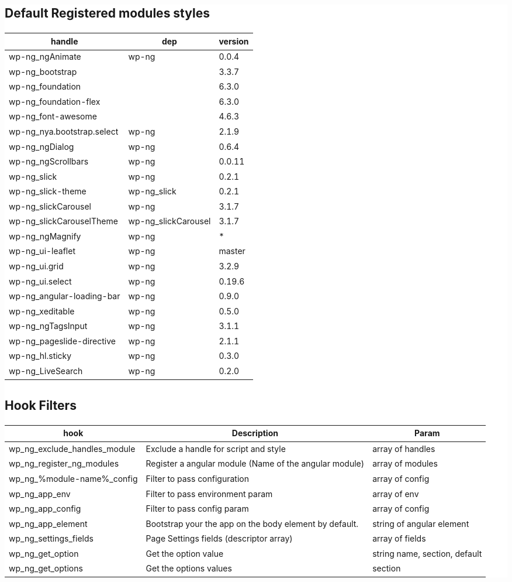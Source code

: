 
## Default Registered modules styles

| **handle**                 | **dep**     | **version**    |
| ---------------------------| ------------|----------------|
| wp-ng_ngAnimate            | wp-ng       | 0.0.4          |
| wp-ng_bootstrap            |             | 3.3.7          |
| wp-ng_foundation           |             | 6.3.0          |
| wp-ng_foundation-flex      |             | 6.3.0          |
| wp-ng_font-awesome         |             | 4.6.3          |
| wp-ng_nya.bootstrap.select | wp-ng       | 2.1.9          |
| wp-ng_ngDialog             | wp-ng       | 0.6.4          |
| wp-ng_ngScrollbars         | wp-ng       | 0.0.11         |
| wp-ng_slick                | wp-ng       | 0.2.1          |
| wp-ng_slick-theme          | wp-ng_slick | 0.2.1          |
| wp-ng_slickCarousel        | wp-ng       | 3.1.7          |
| wp-ng_slickCarouselTheme   | wp-ng_slickCarousel | 3.1.7  |
| wp-ng_ngMagnify            | wp-ng       | *              |
| wp-ng_ui-leaflet           | wp-ng       | master         |
| wp-ng_ui.grid              | wp-ng       | 3.2.9          |
| wp-ng_ui.select            | wp-ng       | 0.19.6         |
| wp-ng_angular-loading-bar  | wp-ng       | 0.9.0          |
| wp-ng_xeditable            | wp-ng       | 0.5.0          |
| wp-ng_ngTagsInput          | wp-ng       | 3.1.1          |
| wp-ng_pageslide-directive  | wp-ng       | 2.1.1          |
| wp-ng_hl.sticky            | wp-ng       | 0.3.0          |
| wp-ng_LiveSearch           | wp-ng       | 0.2.0          |

## Hook Filters

| **hook**                     | **Description**                                       | **Param**                     |
| -----------------------------| ------------------------------------------------------| ------------------------------|
| wp_ng_exclude_handles_module | Exclude a handle for script and style                 | array of handles              |
| wp_ng_register_ng_modules    | Register a angular module (Name of the angular module)| array of modules              |
| wp_ng_%module-name%_config   | Filter to pass configuration                          | array of config               |
| wp_ng_app_env                | Filter to pass environment param                      | array of env                  | 
| wp_ng_app_config             | Filter to pass config param                           | array of config               |
| wp_ng_app_element            | Bootstrap your the app on the body element by default.| string of angular element     |
| wp_ng_settings_fields        | Page Settings fields (descriptor array)               | array of fields               |
| wp_ng_get_option             | Get the option value                                  | string name, section, default |
| wp_ng_get_options            | Get the options values                                | section                       |